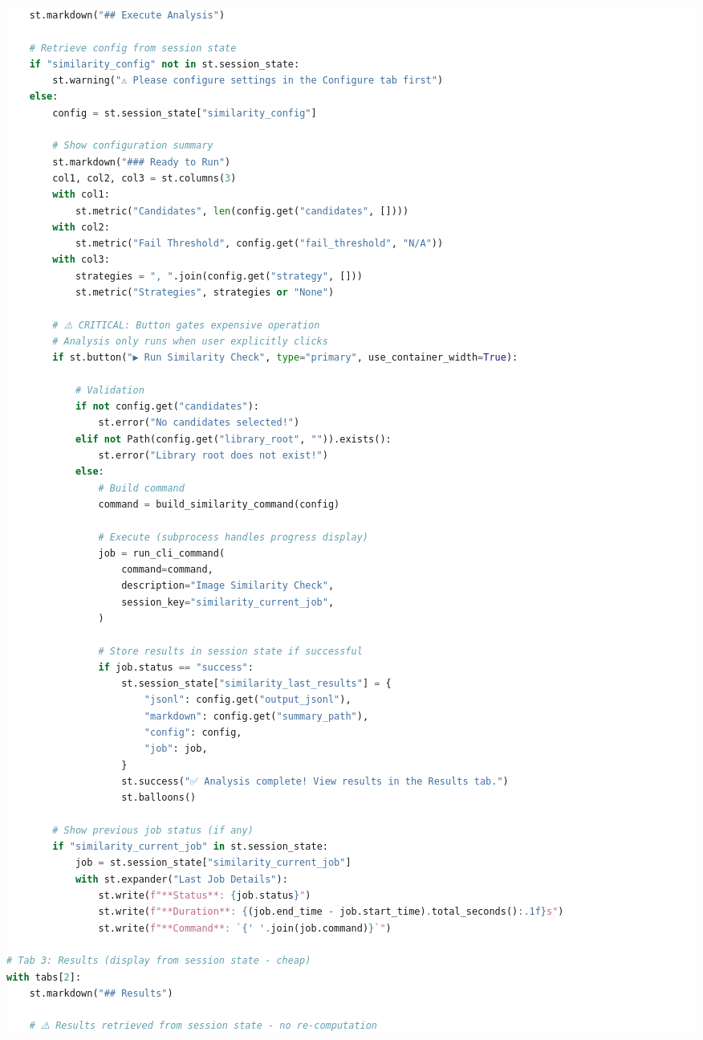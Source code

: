 ```python
    st.markdown("## Execute Analysis")

    # Retrieve config from session state
    if "similarity_config" not in st.session_state:
        st.warning("⚠️ Please configure settings in the Configure tab first")
    else:
        config = st.session_state["similarity_config"]

        # Show configuration summary
        st.markdown("### Ready to Run")
        col1, col2, col3 = st.columns(3)
        with col1:
            st.metric("Candidates", len(config.get("candidates", [])))
        with col2:
            st.metric("Fail Threshold", config.get("fail_threshold", "N/A"))
        with col3:
            strategies = ", ".join(config.get("strategy", []))
            st.metric("Strategies", strategies or "None")

        # ⚠️ CRITICAL: Button gates expensive operation
        # Analysis only runs when user explicitly clicks
        if st.button("▶️ Run Similarity Check", type="primary", use_container_width=True):

            # Validation
            if not config.get("candidates"):
                st.error("No candidates selected!")
            elif not Path(config.get("library_root", "")).exists():
                st.error("Library root does not exist!")
            else:
                # Build command
                command = build_similarity_command(config)

                # Execute (subprocess handles progress display)
                job = run_cli_command(
                    command=command,
                    description="Image Similarity Check",
                    session_key="similarity_current_job",
                )

                # Store results in session state if successful
                if job.status == "success":
                    st.session_state["similarity_last_results"] = {
                        "jsonl": config.get("output_jsonl"),
                        "markdown": config.get("summary_path"),
                        "config": config,
                        "job": job,
                    }
                    st.success("✅ Analysis complete! View results in the Results tab.")
                    st.balloons()

        # Show previous job status (if any)
        if "similarity_current_job" in st.session_state:
            job = st.session_state["similarity_current_job"]
            with st.expander("Last Job Details"):
                st.write(f"**Status**: {job.status}")
                st.write(f"**Duration**: {(job.end_time - job.start_time).total_seconds():.1f}s")
                st.write(f"**Command**: `{' '.join(job.command)}`")

# Tab 3: Results (display from session state - cheap)
with tabs[2]:
    st.markdown("## Results")

    # ⚠️ Results retrieved from session state - no re-computation
```